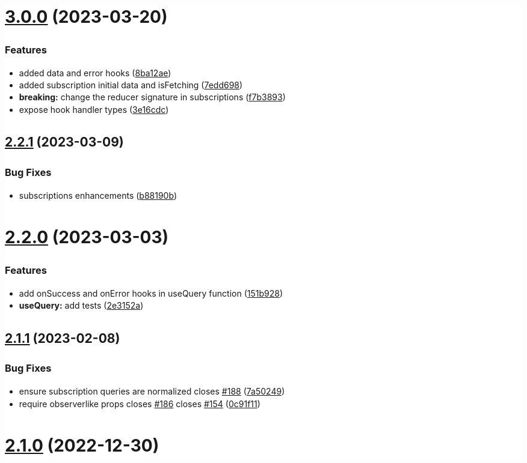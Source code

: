 # [3.0.0](https://github.com/logaretm/villus/compare/v2.2.1...v3.0.0) (2023-03-20)

### Features

- added data and error hooks ([8ba12ae](https://github.com/logaretm/villus/commit/8ba12aeadc1aa45169cd0f77c03ec0660740d32a))
- added subscription initial data and isFetching ([7edd698](https://github.com/logaretm/villus/commit/7edd69864bed7c9923ca28f36a1b8404e4c86424))
- **breaking:** change the reducer signature in subscriptions ([f7b3893](https://github.com/logaretm/villus/commit/f7b3893c898c538cc1f156d9638a51f5c3ba0ef8))
- expose hook handler types ([3e16cdc](https://github.com/logaretm/villus/commit/3e16cdc4cc5bb845a8476ce90239627cd7fb41e8))

## [2.2.1](https://github.com/logaretm/villus/compare/v2.2.0...v2.2.1) (2023-03-09)

### Bug Fixes

- subscriptions enhancements ([b88190b](https://github.com/logaretm/villus/commit/b88190b8528d6d9dfd7aad7514647cce6f2b4bff))

# [2.2.0](https://github.com/logaretm/villus/compare/v2.1.1...v2.2.0) (2023-03-03)

### Features

- add onSuccess and onError hooks in useQuery function ([151b928](https://github.com/logaretm/villus/commit/151b928f14147051a530845f362655db67d7bb4d))
- **useQuery:** add tests ([2e3152a](https://github.com/logaretm/villus/commit/2e3152a7a5e2056100968f7b2ea893a0a11329e3))

## [2.1.1](https://github.com/logaretm/villus/compare/v2.1.0...v2.1.1) (2023-02-08)

### Bug Fixes

- ensure subscription queries are normalized closes [#188](https://github.com/logaretm/villus/issues/188) ([7a50249](https://github.com/logaretm/villus/commit/7a502495c17b8b34dc6edd6ecc5fc5620bb279c0))
- require observerlike props closes [#186](https://github.com/logaretm/villus/issues/186) closes [#154](https://github.com/logaretm/villus/issues/154) ([0c91f11](https://github.com/logaretm/villus/commit/0c91f11d44da84195636327f908a265769d72cb6))

# [2.1.0](https://github.com/logaretm/villus/compare/v2.0.2...v2.1.0) (2022-12-30)

